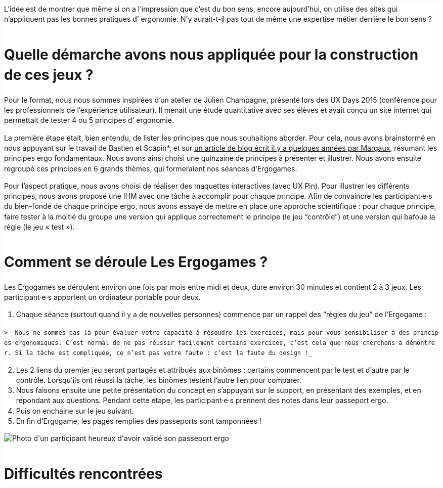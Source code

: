 L’idée est de montrer que même si on a l’impression que c’est du bon sens, encore aujourd’hui, on utilise des sites qui n’appliquent pas les bonnes pratiques d’ ergonomie. N’y aurait-t-il pas tout de même une expertise métier derrière le bon sens ?

# Quelle démarche avons nous appliquée pour la construction de ces jeux ?

Pour le format, nous nous sommes inspirées d’un atelier de Julien Champagne, présenté lors des UX Days 2015 (conférence pour les professionnels de l’expérience utilisateur). Il menait une étude quantitative avec ses élèves et avait conçu un site internet qui permettait de tester 4 ou 5 principes d’ ergonomie.

La première étape était, bien entendu, de lister les principes que nous souhaitions aborder. Pour cela, nous avons brainstormé en nous appuyant sur le travail de Bastien et Scapin*, et sur <span style="text-decoration: underline"><a href="https://www.margaux-perrin.com/bases-dergo-notions-a-connaitre-et-a-appliquer/">un article de blog écrit il y a quelques années par Margaux</a></span>, résumant les principes ergo fondamentaux. Nous avons ainsi choisi une quinzaine de principes à présenter et illustrer. Nous avons ensuite regroupé ces principes en 6 grands thèmes, qui formeraient nos séances d’Ergogames.

Pour l’aspect pratique, nous avons choisi de réaliser des maquettes interactives (avec UX Pin). Pour illustrer les différents principes, nous avons proposé une IHM avec une tâche à accomplir pour chaque principe. Afin de convaincre les participant·e·s du bien-fondé de chaque principe ergo, nous avons essayé de mettre en place une approche scientifique : pour chaque principe, faire tester à la moitié du groupe une version qui applique correctement le principe (le jeu “contrôle”) et une version qui bafoue la règle (le jeu « test »).

# Comment se déroule Les Ergogames ?

Les Ergogames se déroulent environ une fois par mois entre midi et deux, dure environ 30 minutes et contient 2 à 3 jeux. Les participant·e·s apportent un ordinateur portable pour deux.

  1. Chaque séance (surtout quand il y a de nouvelles personnes) commence par un rappel des “règles du jeu” de l’Ergogame :
  
    > _Nous ne sommes pas là pour évaluer votre capacité à résoudre les exercices, mais pour vous sensibiliser à des principes ergonomiques. C’est normal de ne pas réussir facilement certains exercices, c’est cela que nous cherchons à démontrer. Si la tâche est compliquée, ce n’est pas votre faute : c’est la faute du design !_

  2. Les 2 liens du premier jeu seront partagés et attribués aux binômes : certains commencent par le test et d’autre par le contrôle. Lorsqu’ils ont réussi la tâche, les binômes testent l’autre lien pour comparer.
  3. Nous faisons ensuite une petite présentation du concept en s’appuyant sur le support, en présentant des exemples, et en répondant aux questions. Pendant cette étape, les participant·e·s prennent des notes dans leur passeport ergo.
  4. Puis on enchaine sur le jeu suivant.
  5. En fin d’Ergogame, les pages remplies des passeports sont tamponnées !

<img class="size-medium wp-image-1934 aligncenter" src="http://sogilis.com/wp-content/uploads/2017/05/IMG_3942-4b-203x300.jpg" alt="Photo d'un participant heureux d'avoir validé son passeport ergo" width="203" height="300" srcset="http://sogilis.com/wp-content/uploads/2017/05/IMG_3942-4b-203x300.jpg 203w, http://sogilis.com/wp-content/uploads/2017/05/IMG_3942-4b-768x1136.jpg 768w, http://sogilis.com/wp-content/uploads/2017/05/IMG_3942-4b-692x1024.jpg 692w" sizes="(max-width: 203px) 100vw, 203px" />

# Difficultés rencontrées
